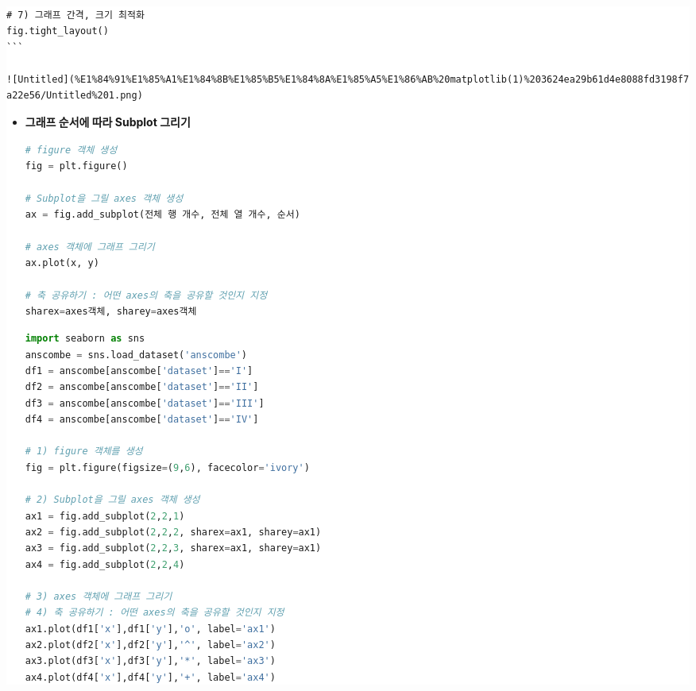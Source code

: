     # 7) 그래프 간격, 크기 최적화
    fig.tight_layout()
    ```
    
    ![Untitled](%E1%84%91%E1%85%A1%E1%84%8B%E1%85%B5%E1%84%8A%E1%85%A5%E1%86%AB%20matplotlib(1)%203624ea29b61d4e8088fd3198f7a22e56/Untitled%201.png)
    

- **그래프 순서에 따라 Subplot 그리기**
    
    ```python
    # figure 객체 생성
    fig = plt.figure()
    
    # Subplot을 그릴 axes 객체 생성
    ax = fig.add_subplot(전체 행 개수, 전체 열 개수, 순서)
    
    # axes 객체에 그래프 그리기
    ax.plot(x, y)
    
    # 축 공유하기 : 어떤 axes의 축을 공유할 것인지 지정
    sharex=axes객체, sharey=axes객체
    ```
    
    ```python
    import seaborn as sns
    anscombe = sns.load_dataset('anscombe')
    df1 = anscombe[anscombe['dataset']=='I']
    df2 = anscombe[anscombe['dataset']=='II']
    df3 = anscombe[anscombe['dataset']=='III']
    df4 = anscombe[anscombe['dataset']=='IV']
    
    # 1) figure 객체를 생성
    fig = plt.figure(figsize=(9,6), facecolor='ivory')
    
    # 2) Subplot을 그릴 axes 객체 생성
    ax1 = fig.add_subplot(2,2,1)
    ax2 = fig.add_subplot(2,2,2, sharex=ax1, sharey=ax1)
    ax3 = fig.add_subplot(2,2,3, sharex=ax1, sharey=ax1)
    ax4 = fig.add_subplot(2,2,4)
    
    # 3) axes 객체에 그래프 그리기
    # 4) 축 공유하기 : 어떤 axes의 축을 공유할 것인지 지정
    ax1.plot(df1['x'],df1['y'],'o', label='ax1')
    ax2.plot(df2['x'],df2['y'],'^', label='ax2')
    ax3.plot(df3['x'],df3['y'],'*', label='ax3')
    ax4.plot(df4['x'],df4['y'],'+', label='ax4')
    